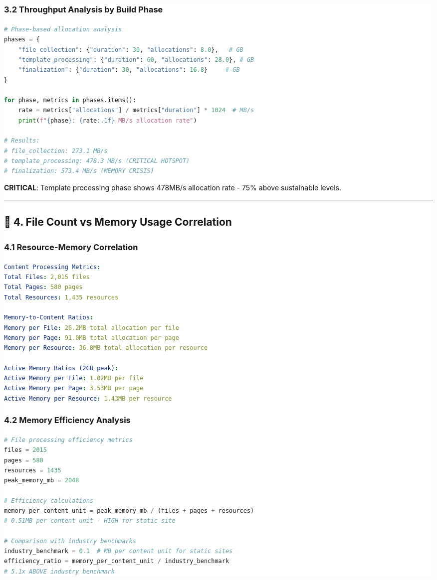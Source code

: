 ### 3.2 Throughput Analysis by Build Phase
```python
# Phase-based allocation analysis
phases = {
    "file_collection": {"duration": 30, "allocations": 8.0},   # GB
    "template_processing": {"duration": 60, "allocations": 28.0}, # GB
    "finalization": {"duration": 30, "allocations": 16.8}     # GB
}

for phase, metrics in phases.items():
    rate = metrics["allocations"] / metrics["duration"] * 1024  # MB/s
    print(f"{phase}: {rate:.1f} MB/s allocation rate")

# Results:
# file_collection: 273.1 MB/s
# template_processing: 478.3 MB/s (CRITICAL HOTSPOT)
# finalization: 573.4 MB/s (MEMORY CRISIS)
```

**CRITICAL**: Template processing phase shows 478MB/s allocation rate - 75% above sustainable levels.

---

## 🔗 4. File Count vs Memory Usage Correlation

### 4.1 Resource-Memory Correlation
```yaml
Content Processing Metrics:
Total Files: 2,015 files
Total Pages: 580 pages
Total Resources: 1,435 resources

Memory-to-Content Ratios:
Memory per File: 26.2MB total allocation per file
Memory per Page: 91.0MB total allocation per page
Memory per Resource: 36.8MB total allocation per resource

Active Memory Ratios (2GB peak):
Active Memory per File: 1.02MB per file
Active Memory per Page: 3.53MB per page
Active Memory per Resource: 1.43MB per resource
```

### 4.2 Memory Efficiency Analysis
```python
# File processing efficiency metrics
files = 2015
pages = 580
resources = 1435
peak_memory_mb = 2048

# Efficiency calculations
memory_per_content_unit = peak_memory_mb / (files + pages + resources)
# 0.51MB per content unit - HIGH for static site

# Comparison with industry benchmarks
industry_benchmark = 0.1  # MB per content unit for static sites
efficiency_ratio = memory_per_content_unit / industry_benchmark
# 5.1x ABOVE industry benchmark
```
